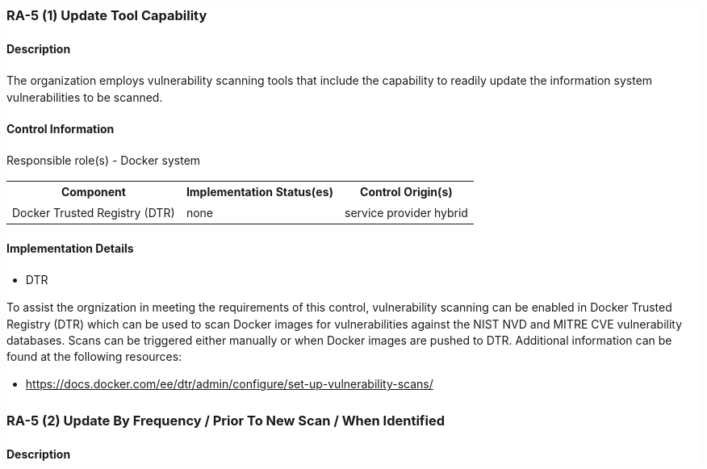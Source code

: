 ### RA-5 (1) Update Tool Capability

#### Description

The organization employs vulnerability scanning tools that include the capability to readily update the information system vulnerabilities to be scanned.

#### Control Information

Responsible role(s) - Docker system

<table>
<tr>
<th>Component</th>
<th>Implementation Status(es)</th>
<th>Control Origin(s)</th>
</tr>
<tr>
<td>Docker Trusted Registry (DTR)</td>
<td>none<br/></td>
<td>service provider hybrid<br/></td>
</tr>
</table>

#### Implementation Details

<ul class="nav nav-tabs">
<li class="active"><a data-toggle="tab" data-target="#bfu5ah5p1o2g00atlmc0">DTR</a></li>
</ul>

<div class="tab-content">
<div id="bfu5ah5p1o2g00atlmc0" class="tab-pane fade in active">
To assist the orgnization in meeting the requirements of this
control, vulnerability scanning can be enabled in Docker Trusted
Registry (DTR) which can be used to scan Docker images for
vulnerabilities against the NIST NVD and MITRE CVE vulnerability
databases. Scans can be triggered either manually or when Docker
images are pushed to DTR. Additional information can be found at the
following resources:


<ul>
<li><a href="https://docs.docker.com/ee/dtr/admin/configure/set-up-vulnerability-scans/">https://docs.docker.com/ee/dtr/admin/configure/set-up-vulnerability-scans/</a></li>
</ul>

</div>
</div>

### RA-5 (2) Update By Frequency / Prior To New Scan / When Identified

#### Description
